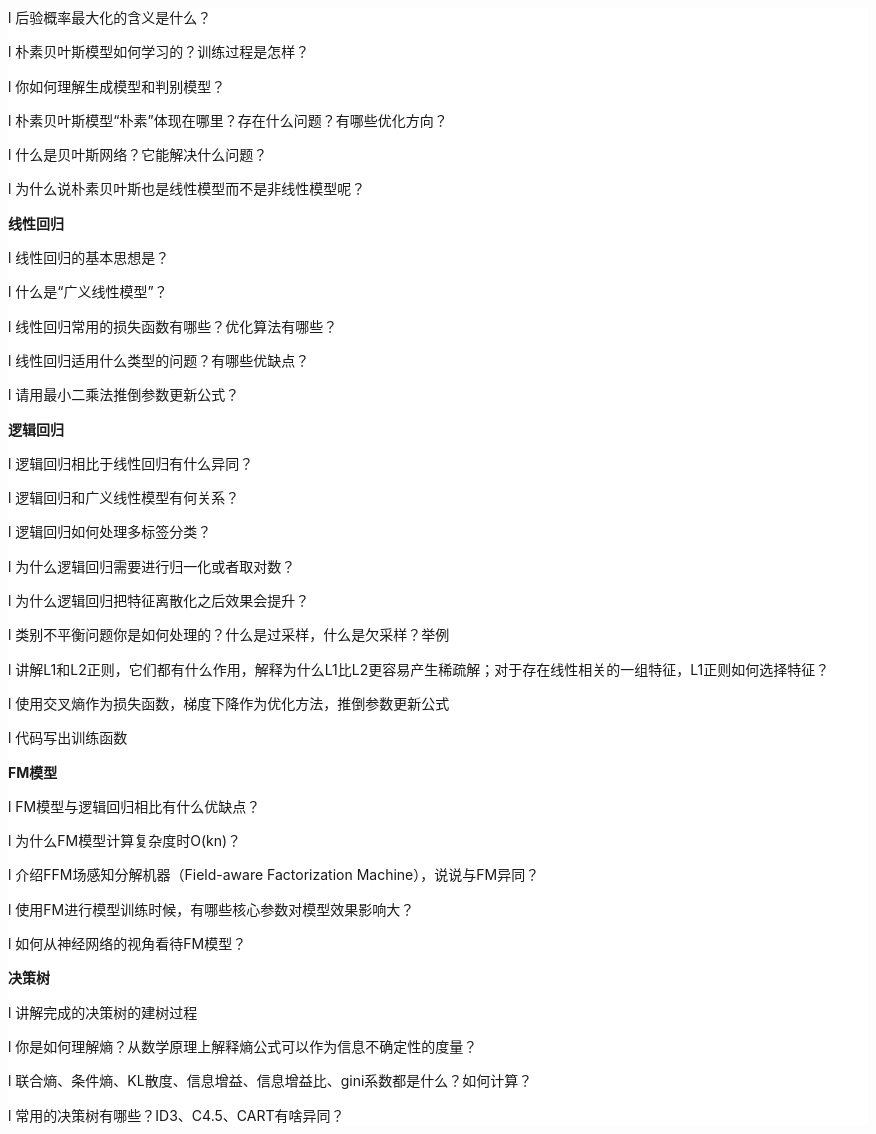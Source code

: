 l 后验概率最大化的含义是什么？

l 朴素贝叶斯模型如何学习的？训练过程是怎样？

l 你如何理解生成模型和判别模型？

l 朴素贝叶斯模型“朴素”体现在哪里？存在什么问题？有哪些优化方向？

l 什么是贝叶斯网络？它能解决什么问题？

l 为什么说朴素贝叶斯也是线性模型而不是非线性模型呢？

**线性回归**

l 线性回归的基本思想是？

l 什么是“广义线性模型”？

l 线性回归常用的损失函数有哪些？优化算法有哪些？

l 线性回归适用什么类型的问题？有哪些优缺点？

l 请用最小二乘法推倒参数更新公式？

**逻辑回归**

l 逻辑回归相比于线性回归有什么异同？

l 逻辑回归和广义线性模型有何关系？

l 逻辑回归如何处理多标签分类？

l 为什么逻辑回归需要进行归一化或者取对数？

l 为什么逻辑回归把特征离散化之后效果会提升？

l 类别不平衡问题你是如何处理的？什么是过采样，什么是欠采样？举例

l 讲解L1和L2正则，它们都有什么作用，解释为什么L1比L2更容易产生稀疏解；对于存在线性相关的一组特征，L1正则如何选择特征？

l 使用交叉熵作为损失函数，梯度下降作为优化方法，推倒参数更新公式

l 代码写出训练函数

**FM模型**

l FM模型与逻辑回归相比有什么优缺点？

l 为什么FM模型计算复杂度时O(kn)？

l 介绍FFM场感知分解机器（Field-aware Factorization Machine），说说与FM异同？

l 使用FM进行模型训练时候，有哪些核心参数对模型效果影响大？

l 如何从神经网络的视角看待FM模型？

**决策树**

l 讲解完成的决策树的建树过程

l 你是如何理解熵？从数学原理上解释熵公式可以作为信息不确定性的度量？

l 联合熵、条件熵、KL散度、信息增益、信息增益比、gini系数都是什么？如何计算？

l 常用的决策树有哪些？ID3、C4.5、CART有啥异同？

